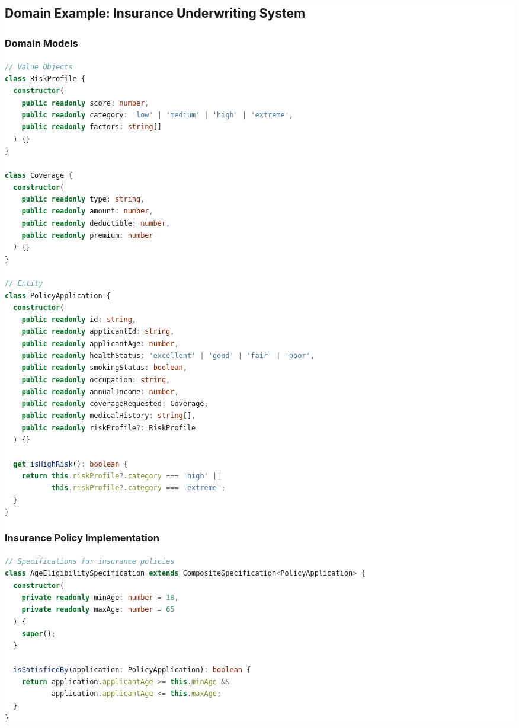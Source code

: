 ## Domain Example: Insurance Underwriting System

### Domain Models

```typescript
// Value Objects
class RiskProfile {
  constructor(
    public readonly score: number,
    public readonly category: 'low' | 'medium' | 'high' | 'extreme',
    public readonly factors: string[]
  ) {}
}

class Coverage {
  constructor(
    public readonly type: string,
    public readonly amount: number,
    public readonly deductible: number,
    public readonly premium: number
  ) {}
}

// Entity
class PolicyApplication {
  constructor(
    public readonly id: string,
    public readonly applicantId: string,
    public readonly applicantAge: number,
    public readonly healthStatus: 'excellent' | 'good' | 'fair' | 'poor',
    public readonly smokingStatus: boolean,
    public readonly occupation: string,
    public readonly annualIncome: number,
    public readonly coverageRequested: Coverage,
    public readonly medicalHistory: string[],
    public readonly riskProfile?: RiskProfile
  ) {}
  
  get isHighRisk(): boolean {
    return this.riskProfile?.category === 'high' || 
           this.riskProfile?.category === 'extreme';
  }
}
```

### Insurance Policy Implementation

```typescript
// Specifications for insurance policies
class AgeEligibilitySpecification extends CompositeSpecification<PolicyApplication> {
  constructor(
    private readonly minAge: number = 18,
    private readonly maxAge: number = 65
  ) {
    super();
  }
  
  isSatisfiedBy(application: PolicyApplication): boolean {
    return application.applicantAge >= this.minAge && 
           application.applicantAge <= this.maxAge;
  }
}

```